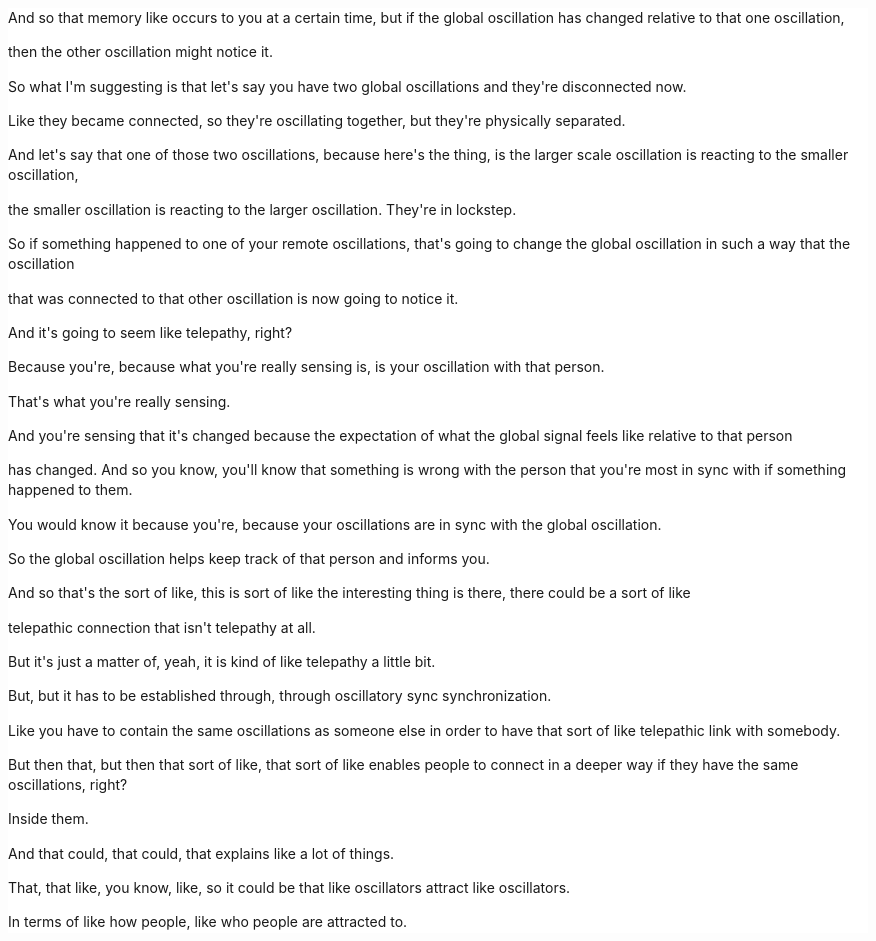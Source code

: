 And so that memory like occurs to you at a certain time, but if the global oscillation has changed relative to that one oscillation,

then the other oscillation might notice it.

So what I'm suggesting is that let's say you have two global oscillations and they're disconnected now.

Like they became connected, so they're oscillating together, but they're physically separated.

And let's say that one of those two oscillations, because here's the thing, is the larger scale oscillation is reacting to the smaller oscillation,

the smaller oscillation is reacting to the larger oscillation. They're in lockstep.

So if something happened to one of your remote oscillations, that's going to change the global oscillation in such a way that the oscillation

that was connected to that other oscillation is now going to notice it.

And it's going to seem like telepathy, right?

Because you're, because what you're really sensing is, is your oscillation with that person.

That's what you're really sensing.

And you're sensing that it's changed because the expectation of what the global signal feels like relative to that person

has changed. And so you know, you'll know that something is wrong with the person that you're most in sync with if something happened to them.

You would know it because you're, because your oscillations are in sync with the global oscillation.

So the global oscillation helps keep track of that person and informs you.

And so that's the sort of like, this is sort of like the interesting thing is there, there could be a sort of like

telepathic connection that isn't telepathy at all.

But it's just a matter of, yeah, it is kind of like telepathy a little bit.

But, but it has to be established through, through oscillatory sync synchronization.

Like you have to contain the same oscillations as someone else in order to have that sort of like telepathic link with somebody.

But then that, but then that sort of like, that sort of like enables people to connect in a deeper way if they have the same oscillations, right?

Inside them.

And that could, that could, that explains like a lot of things.

That, that like, you know, like, so it could be that like oscillators attract like oscillators.

In terms of like how people, like who people are attracted to.